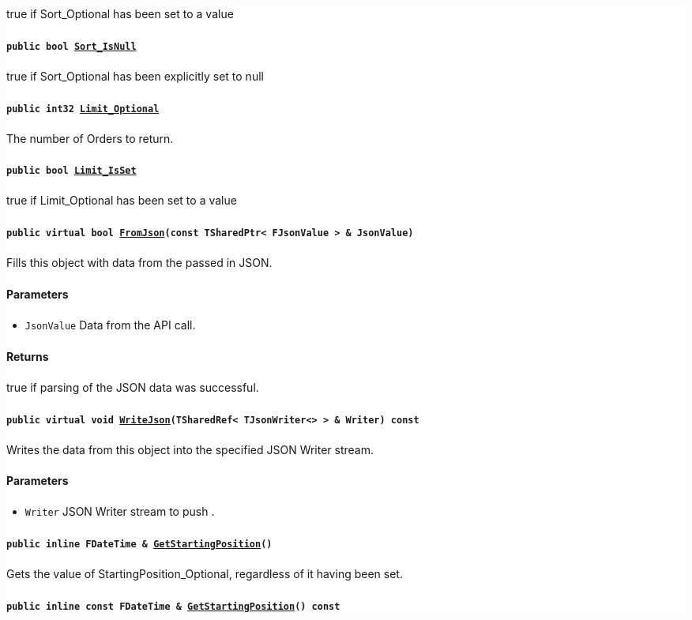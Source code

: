 true if Sort_Optional has been set to a value

#### `public bool `[`Sort_IsNull`](#structFRHAPI__InventoryPageMeta_1aff40ad4a7f0376caf867ff2e89442dc5) <a id="structFRHAPI__InventoryPageMeta_1aff40ad4a7f0376caf867ff2e89442dc5"></a>

true if Sort_Optional has been explicitly set to null

#### `public int32 `[`Limit_Optional`](#structFRHAPI__InventoryPageMeta_1a88140b3d3bb2565e9c18954ce18a16f8) <a id="structFRHAPI__InventoryPageMeta_1a88140b3d3bb2565e9c18954ce18a16f8"></a>

The number of Orders to return.

#### `public bool `[`Limit_IsSet`](#structFRHAPI__InventoryPageMeta_1a4f868e55bc1bbd8ad8d27291b0915c3f) <a id="structFRHAPI__InventoryPageMeta_1a4f868e55bc1bbd8ad8d27291b0915c3f"></a>

true if Limit_Optional has been set to a value

#### `public virtual bool `[`FromJson`](#structFRHAPI__InventoryPageMeta_1a4603a99487ac0381e1b93544eb43ef34)`(const TSharedPtr< FJsonValue > & JsonValue)` <a id="structFRHAPI__InventoryPageMeta_1a4603a99487ac0381e1b93544eb43ef34"></a>

Fills this object with data from the passed in JSON.

#### Parameters
* `JsonValue` Data from the API call.

#### Returns
true if parsing of the JSON data was successful.

#### `public virtual void `[`WriteJson`](#structFRHAPI__InventoryPageMeta_1a4a62823b068c8da7cae64fef50d78af8)`(TSharedRef< TJsonWriter<> > & Writer) const` <a id="structFRHAPI__InventoryPageMeta_1a4a62823b068c8da7cae64fef50d78af8"></a>

Writes the data from this object into the specified JSON Writer stream.

#### Parameters
* `Writer` JSON Writer stream to push .

#### `public inline FDateTime & `[`GetStartingPosition`](#structFRHAPI__InventoryPageMeta_1a011b95746516d1789968186a157cfae7)`()` <a id="structFRHAPI__InventoryPageMeta_1a011b95746516d1789968186a157cfae7"></a>

Gets the value of StartingPosition_Optional, regardless of it having been set.

#### `public inline const FDateTime & `[`GetStartingPosition`](#structFRHAPI__InventoryPageMeta_1ab81c345008fd8291ccb25a52c7073b2a)`() const` <a id="structFRHAPI__InventoryPageMeta_1ab81c345008fd8291ccb25a52c7073b2a"></a>
